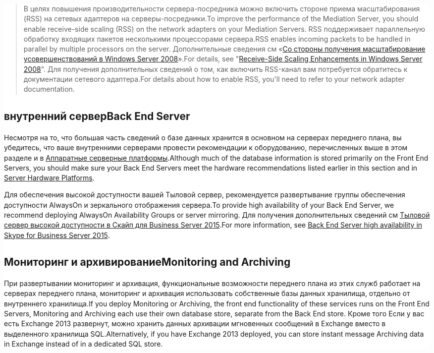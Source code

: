 > <span data-ttu-id="c358a-238">В целях повышения производительности сервера-посредника можно включить стороне приема масштабирования (RSS) на сетевых адаптеров на серверы-посредники.</span><span class="sxs-lookup"><span data-stu-id="c358a-238">To improve the performance of the Mediation Server, you should enable receive-side scaling (RSS) on the network adapters on your Mediation Servers.</span></span> <span data-ttu-id="c358a-239">RSS поддерживает параллельную обработку входящих пакетов несколькими процессорами сервера.</span><span class="sxs-lookup"><span data-stu-id="c358a-239">RSS enables incoming packets to be handled in parallel by multiple processors on the server.</span></span> <span data-ttu-id="c358a-240">Дополнительные сведения см «[Со стороны получения масштабирование усовершенствований в Windows Server 2008](https://go.microsoft.com/fwlink/p/?linkId=268731)».</span><span class="sxs-lookup"><span data-stu-id="c358a-240">For details, see "[Receive-Side Scaling Enhancements in Windows Server 2008](https://go.microsoft.com/fwlink/p/?linkId=268731)".</span></span> <span data-ttu-id="c358a-241">Для получения дополнительных сведений о том, как включить RSS-канал вам потребуется обратитесь к документации сетевого адаптера.</span><span class="sxs-lookup"><span data-stu-id="c358a-241">For details about how to enable RSS, you'll need to refer to your network adapter documentation.</span></span> 
  
## <a name="back-end-server"></a><span data-ttu-id="c358a-242">внутренний сервер</span><span class="sxs-lookup"><span data-stu-id="c358a-242">Back End Server</span></span>

<span data-ttu-id="c358a-243">Несмотря на то, что большая часть сведений о базе данных хранится в основном на серверах переднего плана, вы убедитесь, что ваше внутренними серверами провести рекомендации к оборудованию, перечисленных выше в этом разделе и в [Аппаратные серверные платформы](http://technet.microsoft.com/library/c964c1c0-0153-472b-88ad-a38866e0df0c.aspx).</span><span class="sxs-lookup"><span data-stu-id="c358a-243">Although much of the database information is stored primarily on the Front End Servers, you should make sure your Back End Servers meet the hardware recommendations listed earlier in this section and in [Server Hardware Platforms](http://technet.microsoft.com/library/c964c1c0-0153-472b-88ad-a38866e0df0c.aspx).</span></span>
  
<span data-ttu-id="c358a-244">Для обеспечения высокой доступности вашей Тыловой сервер, рекомендуется развертывание группы обеспечения доступности AlwaysOn и зеркального отображения сервера.</span><span class="sxs-lookup"><span data-stu-id="c358a-244">To provide high availability of your Back End Server, we recommend deploying AlwaysOn Availability Groups or server mirroring.</span></span> <span data-ttu-id="c358a-245">Для получения дополнительных сведений см [Тыловой сервер высокой доступности в Скайп для Business Server 2015](../../plan-your-deployment/high-availability-and-disaster-recovery/back-end-server.md).</span><span class="sxs-lookup"><span data-stu-id="c358a-245">For more information, see [Back End Server high availability in Skype for Business Server 2015](../../plan-your-deployment/high-availability-and-disaster-recovery/back-end-server.md).</span></span>
  
## <a name="monitoring-and-archiving"></a><span data-ttu-id="c358a-246">Мониторинг и архивирование</span><span class="sxs-lookup"><span data-stu-id="c358a-246">Monitoring and Archiving</span></span>

<span data-ttu-id="c358a-247">При развертывании мониторинг и архивация, функциональные возможности переднего плана из этих служб работает на серверах переднего плана, мониторинг и архивация использовать собственные базы данных хранилища, отдельно от внутреннего хранилища.</span><span class="sxs-lookup"><span data-stu-id="c358a-247">If you deploy Monitoring or Archiving, the front end functionality of these services runs on the Front End Servers, Monitoring and Archiving each use their own database store, separate from the Back End store.</span></span> <span data-ttu-id="c358a-248">Кроме того Если у вас есть Exchange 2013 развернут, можно хранить данных архивации мгновенных сообщений в Exchange вместо в выделенного хранилища SQL.</span><span class="sxs-lookup"><span data-stu-id="c358a-248">Alternatively, if you have Exchange 2013 deployed, you can store instant message Archiving data in Exchange instead of in a dedicated SQL store.</span></span>
  